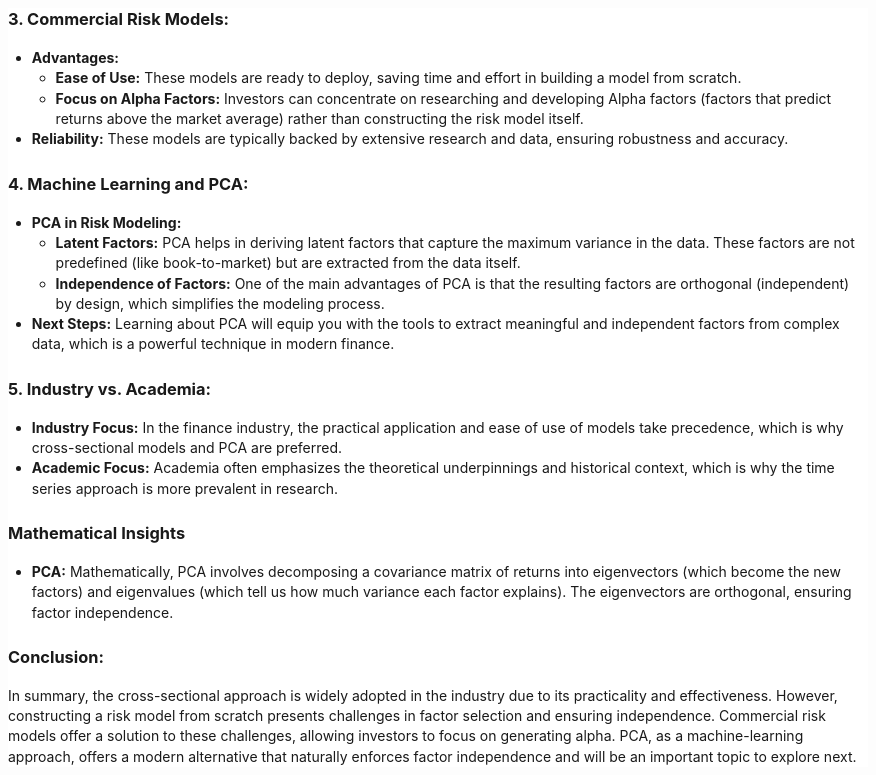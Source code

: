 ### 3. **Commercial Risk Models:**
   - **Advantages:** 
     - **Ease of Use:** These models are ready to deploy, saving time and effort in building a model from scratch.
     - **Focus on Alpha Factors:** Investors can concentrate on researching and developing Alpha factors (factors that predict returns above the market average) rather than constructing the risk model itself.
   - **Reliability:** These models are typically backed by extensive research and data, ensuring robustness and accuracy.

### 4. **Machine Learning and PCA:**
   - **PCA in Risk Modeling:**
     - **Latent Factors:** PCA helps in deriving latent factors that capture the maximum variance in the data. These factors are not predefined (like book-to-market) but are extracted from the data itself.
     - **Independence of Factors:** One of the main advantages of PCA is that the resulting factors are orthogonal (independent) by design, which simplifies the modeling process.
   - **Next Steps:** Learning about PCA will equip you with the tools to extract meaningful and independent factors from complex data, which is a powerful technique in modern finance.

### 5. **Industry vs. Academia:**
   - **Industry Focus:** In the finance industry, the practical application and ease of use of models take precedence, which is why cross-sectional models and PCA are preferred.
   - **Academic Focus:** Academia often emphasizes the theoretical underpinnings and historical context, which is why the time series approach is more prevalent in research.

### Mathematical Insights
- **PCA:** Mathematically, PCA involves decomposing a covariance matrix of returns into eigenvectors (which become the new factors) and eigenvalues (which tell us how much variance each factor explains). The eigenvectors are orthogonal, ensuring factor independence.

### Conclusion:
In summary, the cross-sectional approach is widely adopted in the industry due to its practicality and effectiveness. However, constructing a risk model from scratch presents challenges in factor selection and ensuring independence. Commercial risk models offer a solution to these challenges, allowing investors to focus on generating alpha. PCA, as a machine-learning approach, offers a modern alternative that naturally enforces factor independence and will be an important topic to explore next.
